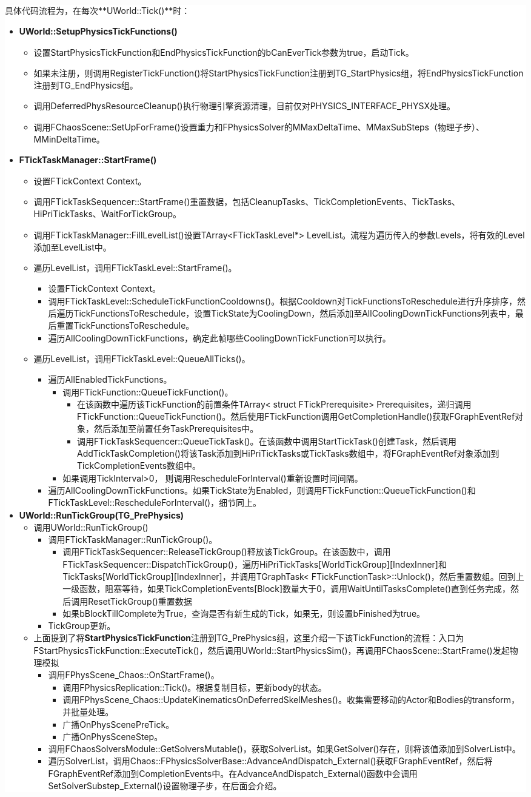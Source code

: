 具体代码流程为，在每次**UWorld::Tick()**时：

- **UWorld::SetupPhysicsTickFunctions()**
  - 设置StartPhysicsTickFunction和EndPhysicsTickFunction的bCanEverTick参数为true，启动Tick。

  - 如果未注册，则调用RegisterTickFunction()将StartPhysicsTickFunction注册到TG_StartPhysics组，将EndPhysicsTickFunction注册到TG_EndPhysics组。
  - 调用DeferredPhysResourceCleanup()执行物理引擎资源清理，目前仅对PHYSICS_INTERFACE_PHYSX处理。
  - 调用FChaosScene::SetUpForFrame()设置重力和FPhysicsSolver的MMaxDeltaTime、MMaxSubSteps（物理子步）、MMinDeltaTime。
- **FTickTaskManager::StartFrame()**
  - 设置FTickContext Context。

  - 调用FTickTaskSequencer::StartFrame()重置数据，包括CleanupTasks、TickCompletionEvents、TickTasks、HiPriTickTasks、WaitForTickGroup。

  - 调用FTickTaskManager::FillLevelList()设置TArray<FTickTaskLevel*> LevelList。流程为遍历传入的参数Levels，将有效的Level添加至LevelList中。
  - 遍历LevelList，调用FTickTaskLevel::StartFrame()。
    - 设置FTickContext Context。
    - 调用FTickTaskLevel::ScheduleTickFunctionCooldowns()。根据Cooldown对TickFunctionsToReschedule进行升序排序，然后遍历TickFunctionsToReschedule，设置TickState为CoolingDown，然后添加至AllCoolingDownTickFunctions列表中，最后重置TickFunctionsToReschedule。
    - 遍历AllCoolingDownTickFunctions，确定此帧哪些CoolingDownTickFunction可以执行。
  - 遍历LevelList，调用FTickTaskLevel::QueueAllTicks()。
    - 遍历AllEnabledTickFunctions。
      - 调用FTickFunction::QueueTickFunction()。
        - 在该函数中遍历该TickFunction的前置条件TArray< struct FTickPrerequisite> Prerequisites，递归调用FTickFunction::QueueTickFunction()。然后使用FTickFunction调用GetCompletionHandle()获取FGraphEventRef对象，然后添加至前置任务TaskPrerequisites中。
        - 调用FTickTaskSequencer::QueueTickTask()。在该函数中调用StartTickTask()创建Task，然后调用AddTickTaskCompletion()将该Task添加到HiPriTickTasks或TickTasks数组中，将FGraphEventRef对象添加到TickCompletionEvents数组中。
      - 如果调用TickInterval>0， 则调用RescheduleForInterval()重新设置时间间隔。
    - 遍历AllCoolingDownTickFunctions。如果TickState为Enabled，则调用FTickFunction::QueueTickFunction()和FTickTaskLevel::RescheduleForInterval()，细节同上。
- **UWorld::RunTickGroup(TG_PrePhysics)**
  - 调用UWorld::RunTickGroup()
    - 调用FTickTaskManager::RunTickGroup()。
      - 调用FTickTaskSequencer::ReleaseTickGroup()释放该TickGroup。在该函数中，调用FTickTaskSequencer::DispatchTickGroup()，遍历HiPriTickTasks\[WorldTickGroup][IndexInner]和TickTasks\[WorldTickGroup][IndexInner]，并调用TGraphTask< FTickFunctionTask>::Unlock()，然后重置数组。回到上一级函数，阻塞等待，如果TickCompletionEvents[Block]数量大于0，调用WaitUntilTasksComplete()直到任务完成，然后调用ResetTickGroup()重置数据
      - 如果bBlockTillComplete为True，查询是否有新生成的Tick，如果无，则设置bFinished为true。
    - TickGroup更新。
  - 上面提到了将**StartPhysicsTickFunction**注册到TG_PrePhysics组，这里介绍一下该TickFunction的流程：入口为FStartPhysicsTickFunction::ExecuteTick()，然后调用UWorld::StartPhysicsSim()，再调用FChaosScene::StartFrame()发起物理模拟
    - 调用FPhysScene_Chaos::OnStartFrame()。
      - 调用FPhysicsReplication::Tick()。根据复制目标，更新body的状态。
      - 调用FPhysScene_Chaos::UpdateKinematicsOnDeferredSkelMeshes()。收集需要移动的Actor和Bodies的transform，并批量处理。
      - 广播OnPhysScenePreTick。
      - 广播OnPhysSceneStep。
    - 调用FChaosSolversModule::GetSolversMutable()，获取SolverList。如果GetSolver()存在，则将该值添加到SolverList中。
    - 遍历SolverList，调用Chaos::FPhysicsSolverBase::AdvanceAndDispatch_External()获取FGraphEventRef，然后将FGraphEventRef添加到CompletionEvents中。在AdvanceAndDispatch_External()函数中会调用SetSolverSubstep_External()设置物理子步，在后面会介绍。
